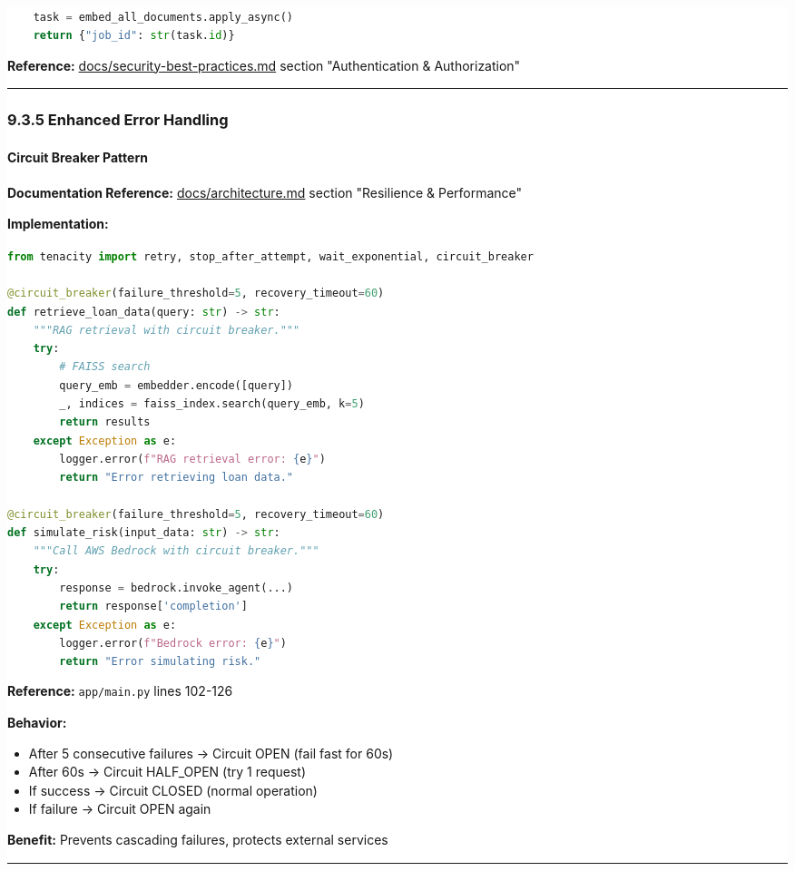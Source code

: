 ```python
    task = embed_all_documents.apply_async()
    return {"job_id": str(task.id)}
```

**Reference:** [docs/security-best-practices.md](../security-best-practices.md) section "Authentication & Authorization"

---

### 9.3.5 Enhanced Error Handling

#### Circuit Breaker Pattern

**Documentation Reference:** [docs/architecture.md](../architecture.md) section "Resilience & Performance"

**Implementation:**
```python
from tenacity import retry, stop_after_attempt, wait_exponential, circuit_breaker

@circuit_breaker(failure_threshold=5, recovery_timeout=60)
def retrieve_loan_data(query: str) -> str:
    """RAG retrieval with circuit breaker."""
    try:
        # FAISS search
        query_emb = embedder.encode([query])
        _, indices = faiss_index.search(query_emb, k=5)
        return results
    except Exception as e:
        logger.error(f"RAG retrieval error: {e}")
        return "Error retrieving loan data."

@circuit_breaker(failure_threshold=5, recovery_timeout=60)
def simulate_risk(input_data: str) -> str:
    """Call AWS Bedrock with circuit breaker."""
    try:
        response = bedrock.invoke_agent(...)
        return response['completion']
    except Exception as e:
        logger.error(f"Bedrock error: {e}")
        return "Error simulating risk."
```

**Reference:** `app/main.py` lines 102-126

**Behavior:**
- After 5 consecutive failures → Circuit OPEN (fail fast for 60s)
- After 60s → Circuit HALF_OPEN (try 1 request)
- If success → Circuit CLOSED (normal operation)
- If failure → Circuit OPEN again

**Benefit:** Prevents cascading failures, protects external services

---
